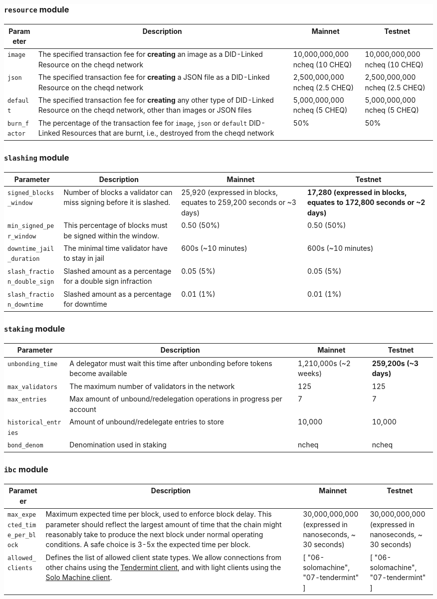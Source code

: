 ### `resource` module

| Parameter | Description | Mainnet | Testnet |
| - | - | - | - |
| `image` | The specified transaction fee  for **creating** an image as a DID-Linked Resource on the cheqd network | 10,000,000,000 ncheq (10 CHEQ)    | 10,000,000,000 ncheq (10 CHEQ)   |
| `json` | The specified transaction fee  for **creating** a JSON file as a DID-Linked Resource on the cheqd network | 2,500,000,000 ncheq (2.5 CHEQ)   | 2,500,000,000 ncheq (2.5 CHEQ)   |
| `default` | The specified transaction fee  for **creating** any other type of DID-Linked Resource on the cheqd network, other than images or JSON files | 5,000,000,000 ncheq (5 CHEQ)   | 5,000,000,000 ncheq (5 CHEQ)   |
| `burn_factor` | The percentage of the transaction fee for `image`, `json` or `default` DID-Linked Resources that are burnt, i.e., destroyed from the cheqd network | 50%    | 50%    |

### `slashing` module

| Parameter | Description | Mainnet | Testnet |
| - | - | - | - |
| `signed_blocks_window`       | Number of blocks a validator can miss signing before it is slashed. | 25,920 (expressed in blocks, equates to 259,200 seconds or \~3 days) | **17,280 (expressed in blocks, equates to 172,800 seconds or \~2 days)** |
| `min_signed_per_window`      | This percentage of blocks must be signed within the window.         | 0.50 (50%)                                                           | 0.50 (50%)                                                               |
| `downtime_jail_duration`     | The minimal time validator have to stay in jail                     | 600s (\~10 minutes)                                                  | 600s (\~10 minutes)                                                      |
| `slash_fraction_double_sign` | Slashed amount as a percentage for a double sign infraction         | 0.05 (5%)                                                            | 0.05 (5%)                                                                |
| `slash_fraction_downtime`    | Slashed amount as a percentage for downtime                         | 0.01 (1%)                                                            | 0.01 (1%)                                                                |

### `staking` module

| Parameter | Description | Mainnet | Testnet |
| - | - | - | - |
| `unbonding_time`     | A delegator must wait this time after unbonding before tokens become available | 1,210,000s (\~2 weeks) | **259,200s (\~3 days)** |
| `max_validators`     | The maximum number of validators in the network                                | 125                    | 125                     |
| `max_entries`        | Max amount of unbound/redelegation operations in progress per account          | 7                      | 7                       |
| `historical_entries` | Amount of unbound/redelegate entries to store                                  | 10,000                 | 10,000                  |
| `bond_denom`         | Denomination used in staking                                                   | ncheq                  | ncheq                   |

### `ibc` module

| Parameter | Description | Mainnet | Testnet |
| - | - | - | - |
| `max_expected_time_per_block` | Maximum expected time per block, used to enforce block delay. This parameter should reflect the largest amount of time that the chain might reasonably take to produce the next block under normal operating conditions. A safe choice is 3-5x the expected time per block.                                                                    | 30,000,000,000 (expressed in nanoseconds, \~ 30 seconds) | 30,000,000,000 (expressed in nanoseconds, \~ 30 seconds) |
| `allowed_clients`             | Defines the list of allowed client state types. We allow connections from other chains using the [Tendermint client](https://github.com/cosmos/ibc-go/blob/main/modules/light-clients/07-tendermint), and with light clients using the [Solo Machine client](https://github.com/cosmos/ibc-go/blob/main/modules/light-clients/06-solomachine). | \[ "06-solomachine", "07-tendermint" ]                   | \[ "06-solomachine", "07-tendermint" ]                   |
